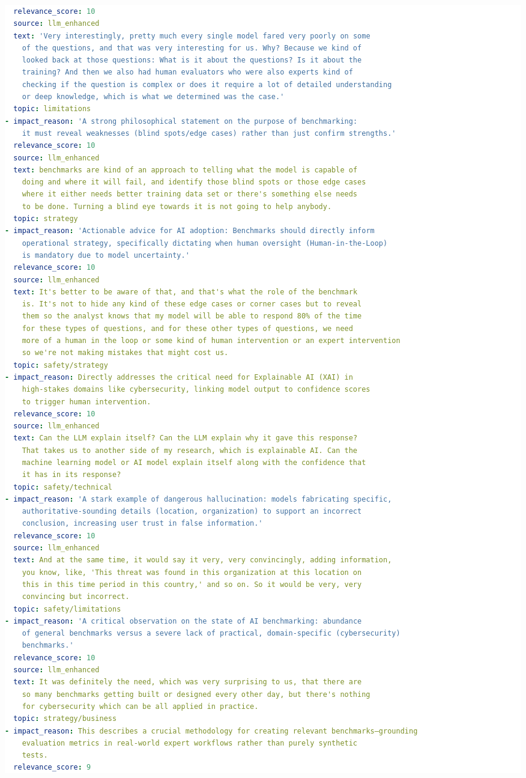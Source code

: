 ```yaml
  relevance_score: 10
  source: llm_enhanced
  text: 'Very interestingly, pretty much every single model fared very poorly on some
    of the questions, and that was very interesting for us. Why? Because we kind of
    looked back at those questions: What is it about the questions? Is it about the
    training? And then we also had human evaluators who were also experts kind of
    checking if the question is complex or does it require a lot of detailed understanding
    or deep knowledge, which is what we determined was the case.'
  topic: limitations
- impact_reason: 'A strong philosophical statement on the purpose of benchmarking:
    it must reveal weaknesses (blind spots/edge cases) rather than just confirm strengths.'
  relevance_score: 10
  source: llm_enhanced
  text: benchmarks are kind of an approach to telling what the model is capable of
    doing and where it will fail, and identify those blind spots or those edge cases
    where it either needs better training data set or there's something else needs
    to be done. Turning a blind eye towards it is not going to help anybody.
  topic: strategy
- impact_reason: 'Actionable advice for AI adoption: Benchmarks should directly inform
    operational strategy, specifically dictating when human oversight (Human-in-the-Loop)
    is mandatory due to model uncertainty.'
  relevance_score: 10
  source: llm_enhanced
  text: It's better to be aware of that, and that's what the role of the benchmark
    is. It's not to hide any kind of these edge cases or corner cases but to reveal
    them so the analyst knows that my model will be able to respond 80% of the time
    for these types of questions, and for these other types of questions, we need
    more of a human in the loop or some kind of human intervention or an expert intervention
    so we're not making mistakes that might cost us.
  topic: safety/strategy
- impact_reason: Directly addresses the critical need for Explainable AI (XAI) in
    high-stakes domains like cybersecurity, linking model output to confidence scores
    to trigger human intervention.
  relevance_score: 10
  source: llm_enhanced
  text: Can the LLM explain itself? Can the LLM explain why it gave this response?
    That takes us to another side of my research, which is explainable AI. Can the
    machine learning model or AI model explain itself along with the confidence that
    it has in its response?
  topic: safety/technical
- impact_reason: 'A stark example of dangerous hallucination: models fabricating specific,
    authoritative-sounding details (location, organization) to support an incorrect
    conclusion, increasing user trust in false information.'
  relevance_score: 10
  source: llm_enhanced
  text: And at the same time, it would say it very, very convincingly, adding information,
    you know, like, 'This threat was found in this organization at this location on
    this in this time period in this country,' and so on. So it would be very, very
    convincing but incorrect.
  topic: safety/limitations
- impact_reason: 'A critical observation on the state of AI benchmarking: abundance
    of general benchmarks versus a severe lack of practical, domain-specific (cybersecurity)
    benchmarks.'
  relevance_score: 10
  source: llm_enhanced
  text: It was definitely the need, which was very surprising to us, that there are
    so many benchmarks getting built or designed every other day, but there's nothing
    for cybersecurity which can be all applied in practice.
  topic: strategy/business
- impact_reason: This describes a crucial methodology for creating relevant benchmarks—grounding
    evaluation metrics in real-world expert workflows rather than purely synthetic
    tests.
  relevance_score: 9
```